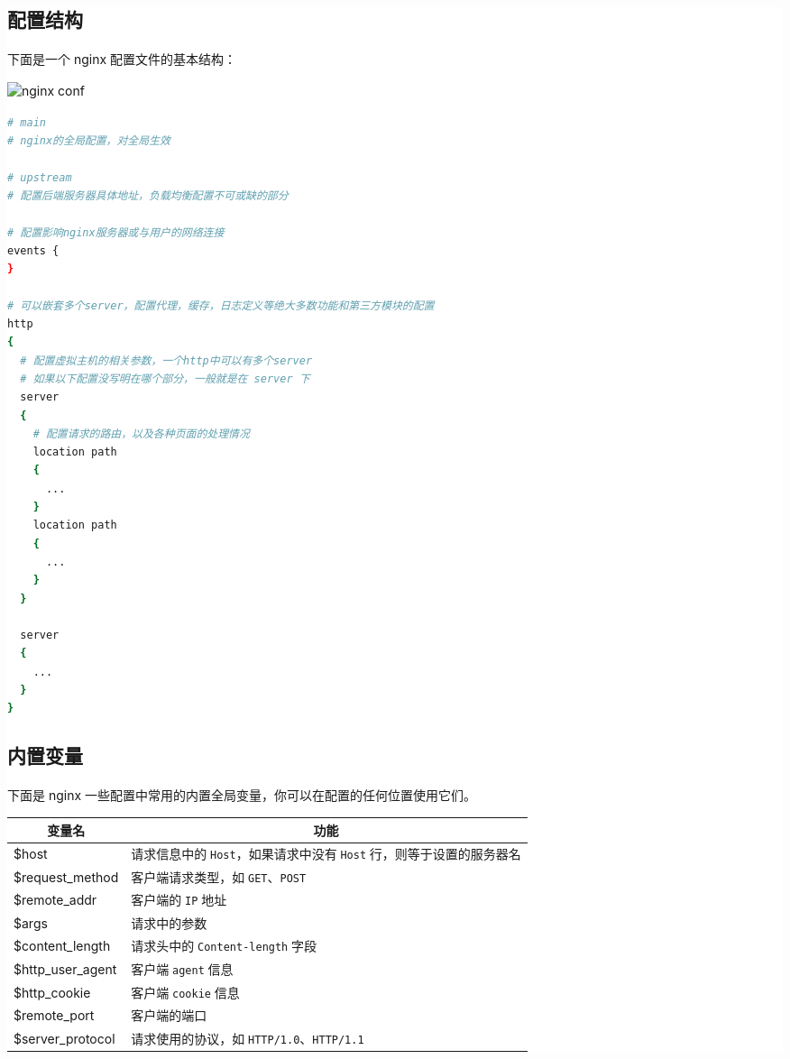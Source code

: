 ## 配置结构

下面是一个 nginx 配置文件的基本结构：

![nginx conf](/img/doc/nginx/nginx.png)

```bash
# main
# nginx的全局配置，对全局生效

# upstream
# 配置后端服务器具体地址，负载均衡配置不可或缺的部分

# 配置影响nginx服务器或与用户的网络连接
events {
}

# 可以嵌套多个server，配置代理，缓存，日志定义等绝大多数功能和第三方模块的配置
http
{
  # 配置虚拟主机的相关参数，一个http中可以有多个server
  # 如果以下配置没写明在哪个部分，一般就是在 server 下
  server
  {
    # 配置请求的路由，以及各种页面的处理情况
    location path
    {
      ...
    }
    location path
    {
      ...
    }
  }

  server
  {
    ...
  }
}
```

## 内置变量

下面是 nginx 一些配置中常用的内置全局变量，你可以在配置的任何位置使用它们。

| 变量名           | 功能                                                                |
| ---------------- | ------------------------------------------------------------------- |
| $host            | 请求信息中的 `Host`，如果请求中没有 `Host` 行，则等于设置的服务器名 |
| $request_method  | 客户端请求类型，如 `GET`、`POST `                                   |
| $remote_addr     | 客户端的 `IP` 地址                                                  |
| $args            | 请求中的参数                                                        |
| $content_length  | 请求头中的 `Content-length` 字段                                    |
| $http_user_agent | 客户端 `agent` 信息                                                 |
| $http_cookie     | 客户端 `cookie` 信息                                                |
| $remote_port     | 客户端的端口                                                        |
| $server_protocol | 请求使用的协议，如 `HTTP/1.0`、`HTTP/1.1`                           |